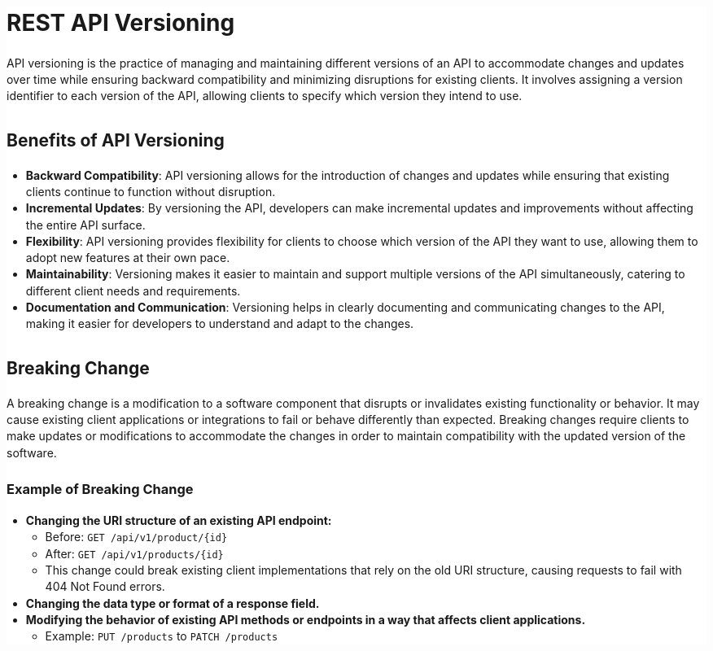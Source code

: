 # REST API Versioning
API versioning is the practice of managing and maintaining different versions of an API to accommodate changes and
updates over time while ensuring backward compatibility and minimizing disruptions for existing clients. It involves 
assigning a version identifier to each version of the API, allowing clients to specify which version they intend to use.

## Benefits of API Versioning
- **Backward Compatibility**: API versioning allows for the introduction of changes and updates while ensuring that 
  existing clients continue to function without disruption.
- **Incremental Updates**: By versioning the API, developers can make incremental updates and improvements without
  affecting the entire API surface.
- **Flexibility**: API versioning provides flexibility for clients to choose which version of the API they want to use, 
  allowing them to adopt new features at their own pace.
- **Maintainability**: Versioning makes it easier to maintain and support multiple versions of the API simultaneously,
  catering to different client needs and requirements.
- **Documentation and Communication**: Versioning helps in clearly documenting and communicating changes to the API, 
  making it easier for developers to understand and adapt to the changes.


## Breaking Change

A breaking change is a modification to a software component that disrupts or invalidates existing functionality or
behavior. It may cause existing client applications or integrations to fail or behave differently than expected. 
Breaking changes require clients to make updates or modifications to accommodate the changes in order to maintain 
compatibility with the updated version of the software.

### Example of Breaking Change

- **Changing the URI structure of an existing API endpoint:**
  - Before: `GET /api/v1/product/{id}`
  - After: `GET /api/v1/products/{id}`
  - This change could break existing client implementations that rely on the old URI structure, causing requests to fail
    with 404 Not Found errors.
- **Changing the data type or format of a response field.**
- **Modifying the behavior of existing API methods or endpoints in a way that affects client applications.**
  - Example: `PUT /products` to `PATCH /products`

